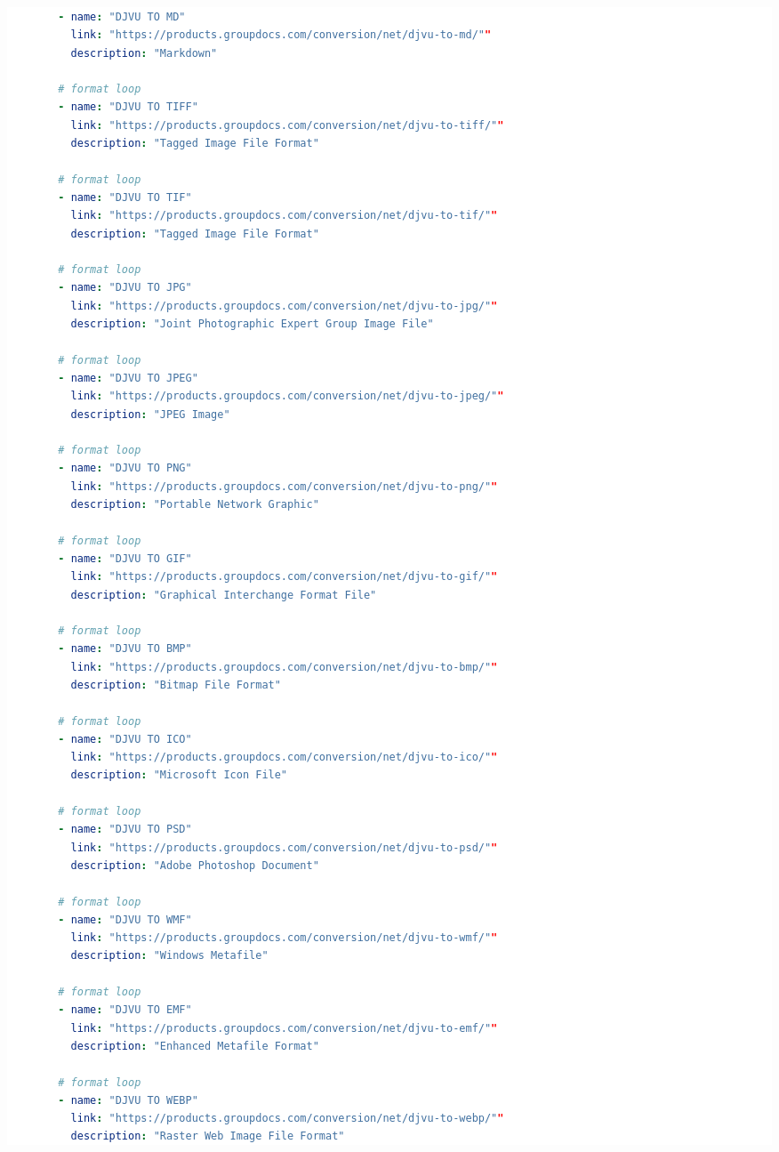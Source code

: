 ```yaml
        - name: "DJVU TO MD"
          link: "https://products.groupdocs.com/conversion/net/djvu-to-md/""
          description: "Markdown"

        # format loop
        - name: "DJVU TO TIFF"
          link: "https://products.groupdocs.com/conversion/net/djvu-to-tiff/""
          description: "Tagged Image File Format"

        # format loop
        - name: "DJVU TO TIF"
          link: "https://products.groupdocs.com/conversion/net/djvu-to-tif/""
          description: "Tagged Image File Format"

        # format loop
        - name: "DJVU TO JPG"
          link: "https://products.groupdocs.com/conversion/net/djvu-to-jpg/""
          description: "Joint Photographic Expert Group Image File"

        # format loop
        - name: "DJVU TO JPEG"
          link: "https://products.groupdocs.com/conversion/net/djvu-to-jpeg/""
          description: "JPEG Image"

        # format loop
        - name: "DJVU TO PNG"
          link: "https://products.groupdocs.com/conversion/net/djvu-to-png/""
          description: "Portable Network Graphic"

        # format loop
        - name: "DJVU TO GIF"
          link: "https://products.groupdocs.com/conversion/net/djvu-to-gif/""
          description: "Graphical Interchange Format File"

        # format loop
        - name: "DJVU TO BMP"
          link: "https://products.groupdocs.com/conversion/net/djvu-to-bmp/""
          description: "Bitmap File Format"

        # format loop
        - name: "DJVU TO ICO"
          link: "https://products.groupdocs.com/conversion/net/djvu-to-ico/""
          description: "Microsoft Icon File"

        # format loop
        - name: "DJVU TO PSD"
          link: "https://products.groupdocs.com/conversion/net/djvu-to-psd/""
          description: "Adobe Photoshop Document"

        # format loop
        - name: "DJVU TO WMF"
          link: "https://products.groupdocs.com/conversion/net/djvu-to-wmf/""
          description: "Windows Metafile"

        # format loop
        - name: "DJVU TO EMF"
          link: "https://products.groupdocs.com/conversion/net/djvu-to-emf/""
          description: "Enhanced Metafile Format"

        # format loop
        - name: "DJVU TO WEBP"
          link: "https://products.groupdocs.com/conversion/net/djvu-to-webp/""
          description: "Raster Web Image File Format"
```